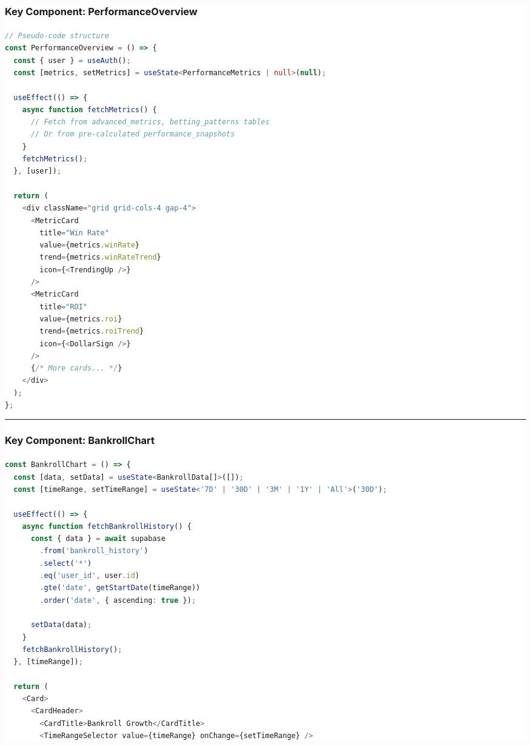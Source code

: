 
### Key Component: PerformanceOverview

```typescript
// Pseudo-code structure
const PerformanceOverview = () => {
  const { user } = useAuth();
  const [metrics, setMetrics] = useState<PerformanceMetrics | null>(null);

  useEffect(() => {
    async function fetchMetrics() {
      // Fetch from advanced_metrics, betting_patterns tables
      // Or from pre-calculated performance_snapshots
    }
    fetchMetrics();
  }, [user]);

  return (
    <div className="grid grid-cols-4 gap-4">
      <MetricCard
        title="Win Rate"
        value={metrics.winRate}
        trend={metrics.winRateTrend}
        icon={<TrendingUp />}
      />
      <MetricCard
        title="ROI"
        value={metrics.roi}
        trend={metrics.roiTrend}
        icon={<DollarSign />}
      />
      {/* More cards... */}
    </div>
  );
};
```

---

### Key Component: BankrollChart

```typescript
const BankrollChart = () => {
  const [data, setData] = useState<BankrollData[]>([]);
  const [timeRange, setTimeRange] = useState<'7D' | '30D' | '3M' | '1Y' | 'All'>('30D');

  useEffect(() => {
    async function fetchBankrollHistory() {
      const { data } = await supabase
        .from('bankroll_history')
        .select('*')
        .eq('user_id', user.id)
        .gte('date', getStartDate(timeRange))
        .order('date', { ascending: true });

      setData(data);
    }
    fetchBankrollHistory();
  }, [timeRange]);

  return (
    <Card>
      <CardHeader>
        <CardTitle>Bankroll Growth</CardTitle>
        <TimeRangeSelector value={timeRange} onChange={setTimeRange} />
```